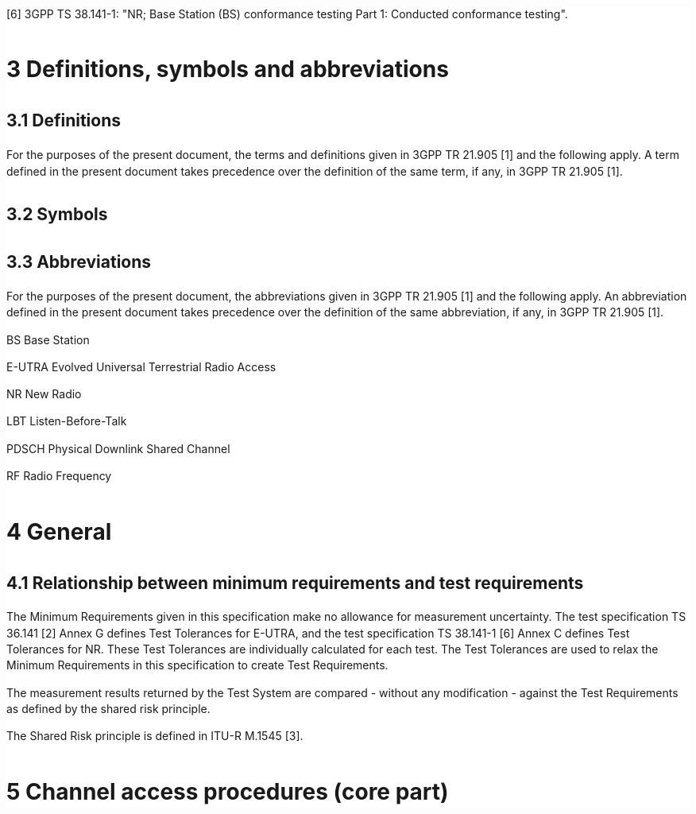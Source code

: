 \[6\] 3GPP TS 38.141-1: \"NR; Base Station (BS) conformance testing Part
1: Conducted conformance testing\".

3 Definitions, symbols and abbreviations
========================================

3.1 Definitions
---------------

For the purposes of the present document, the terms and definitions
given in 3GPP TR 21.905 \[1\] and the following apply. A term defined in
the present document takes precedence over the definition of the same
term, if any, in 3GPP TR 21.905 \[1\].

3.2 Symbols
-----------

3.3 Abbreviations
-----------------

For the purposes of the present document, the abbreviations given in
3GPP TR 21.905 \[1\] and the following apply. An abbreviation defined in
the present document takes precedence over the definition of the same
abbreviation, if any, in 3GPP TR 21.905 \[1\].

BS Base Station

E-UTRA Evolved Universal Terrestrial Radio Access

NR New Radio

LBT Listen-Before-Talk

PDSCH Physical Downlink Shared Channel

RF Radio Frequency

 4 General
=========

4.1 Relationship between minimum requirements and test requirements
-------------------------------------------------------------------

The Minimum Requirements given in this specification make no allowance
for measurement uncertainty. The test specification TS 36.141 \[2\]
Annex G defines Test Tolerances for E-UTRA, and the test specification
TS 38.141-1 \[6\] Annex C defines Test Tolerances for NR. These Test
Tolerances are individually calculated for each test. The Test
Tolerances are used to relax the Minimum Requirements in this
specification to create Test Requirements.

The measurement results returned by the Test System are compared -
without any modification - against the Test Requirements as defined by
the shared risk principle.

The Shared Risk principle is defined in ITU-R M.1545 \[3\].

5 Channel access procedures (core part)
=======================================
